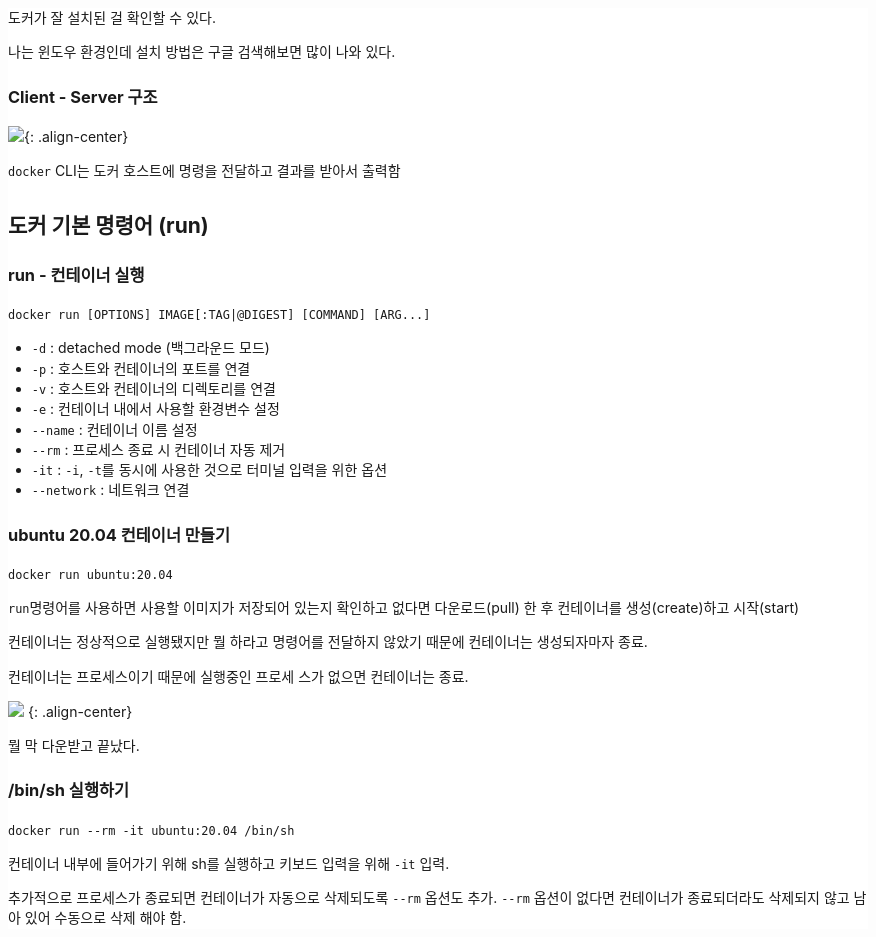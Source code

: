 도커가 잘 설치된 걸 확인할 수 있다.

나는 윈도우 환경인데 설치 방법은 구글 검색해보면 많이 나와 있다.


### Client - Server 구조

![](https://i.imgur.com/y0xOrLL.png){: .align-center}

`docker` CLI는 도커 호스트에 명령을 전달하고 결과를 받아서 출력함
## 도커 기본 명령어 (run)

### run - 컨테이너 실행

```shell
docker run [OPTIONS] IMAGE[:TAG|@DIGEST] [COMMAND] [ARG...]
```

- `-d` : detached mode (백그라운드 모드)
- `-p` : 호스트와 컨테이너의 포트를 연결
- `-v` : 호스트와 컨테이너의 디렉토리를 연결
- `-e` : 컨테이너 내에서 사용할 환경변수 설정
- `--name` : 컨테이너 이름 설정
- `--rm` : 프로세스 종료 시 컨테이너 자동 제거
- `-it` : `-i`, `-t`를 동시에 사용한 것으로 터미널 입력을 위한 옵션
- `--network` : 네트워크 연결


### ubuntu 20.04 컨테이너 만들기

```
docker run ubuntu:20.04
```

`run`명령어를 사용하면 사용할 이미지가 저장되어 있는지 확인하고 없다면 다운로드(pull) 한 후 컨테이너를 생성(create)하고 시작(start)

컨테이너는 정상적으로 실행됐지만 뭘 하라고 명령어를 전달하지 않았기 때문에 컨테이너는 생성되자마자 종료.

컨테이너는 프로세스이기 때문에 실행중인 프로세 스가 없으면 컨테이너는 종료.


![](https://i.imgur.com/bEifCCr.png)
{: .align-center}


뭘 막 다운받고 끝났다.

### /bin/sh 실행하기

```shell
docker run --rm -it ubuntu:20.04 /bin/sh
```

컨테이너 내부에 들어가기 위해 sh를 실행하고 키보드 입력을 위해 `-it` 입력.

추가적으로 프로세스가 종료되면 컨테이너가 자동으로 삭제되도록 `--rm` 옵션도 추가. `--rm` 옵션이 없다면 컨테이너가 종료되더라도 삭제되지 않고 남아 있어 수동으로 삭제 해야 함.
